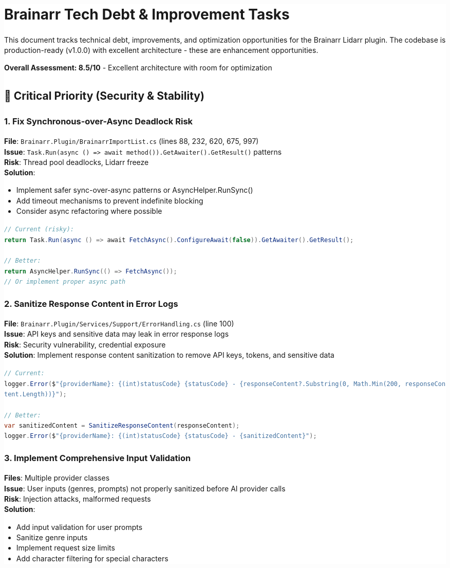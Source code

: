 # Brainarr Tech Debt & Improvement Tasks

This document tracks technical debt, improvements, and optimization opportunities for the Brainarr Lidarr plugin. The codebase is production-ready (v1.0.0) with excellent architecture - these are enhancement opportunities.

**Overall Assessment: 8.5/10** - Excellent architecture with room for optimization

## 🚨 Critical Priority (Security & Stability)

### 1. Fix Synchronous-over-Async Deadlock Risk
**File**: `Brainarr.Plugin/BrainarrImportList.cs` (lines 88, 232, 620, 675, 997)  
**Issue**: `Task.Run(async () => await method()).GetAwaiter().GetResult()` patterns  
**Risk**: Thread pool deadlocks, Lidarr freeze  
**Solution**: 
- Implement safer sync-over-async patterns or AsyncHelper.RunSync()
- Add timeout mechanisms to prevent indefinite blocking
- Consider async refactoring where possible

```csharp
// Current (risky):
return Task.Run(async () => await FetchAsync().ConfigureAwait(false)).GetAwaiter().GetResult();

// Better:
return AsyncHelper.RunSync(() => FetchAsync());
// Or implement proper async path
```

### 2. Sanitize Response Content in Error Logs
**File**: `Brainarr.Plugin/Services/Support/ErrorHandling.cs` (line 100)  
**Issue**: API keys and sensitive data may leak in error response logs  
**Risk**: Security vulnerability, credential exposure  
**Solution**: Implement response content sanitization to remove API keys, tokens, and sensitive data

```csharp
// Current:
logger.Error($"{providerName}: {(int)statusCode} {statusCode} - {responseContent?.Substring(0, Math.Min(200, responseContent.Length))}");

// Better:
var sanitizedContent = SanitizeResponseContent(responseContent);
logger.Error($"{providerName}: {(int)statusCode} {statusCode} - {sanitizedContent}");
```

### 3. Implement Comprehensive Input Validation
**Files**: Multiple provider classes  
**Issue**: User inputs (genres, prompts) not properly sanitized before AI provider calls  
**Risk**: Injection attacks, malformed requests  
**Solution**: 
- Add input validation for user prompts
- Sanitize genre inputs
- Implement request size limits
- Add character filtering for special characters
